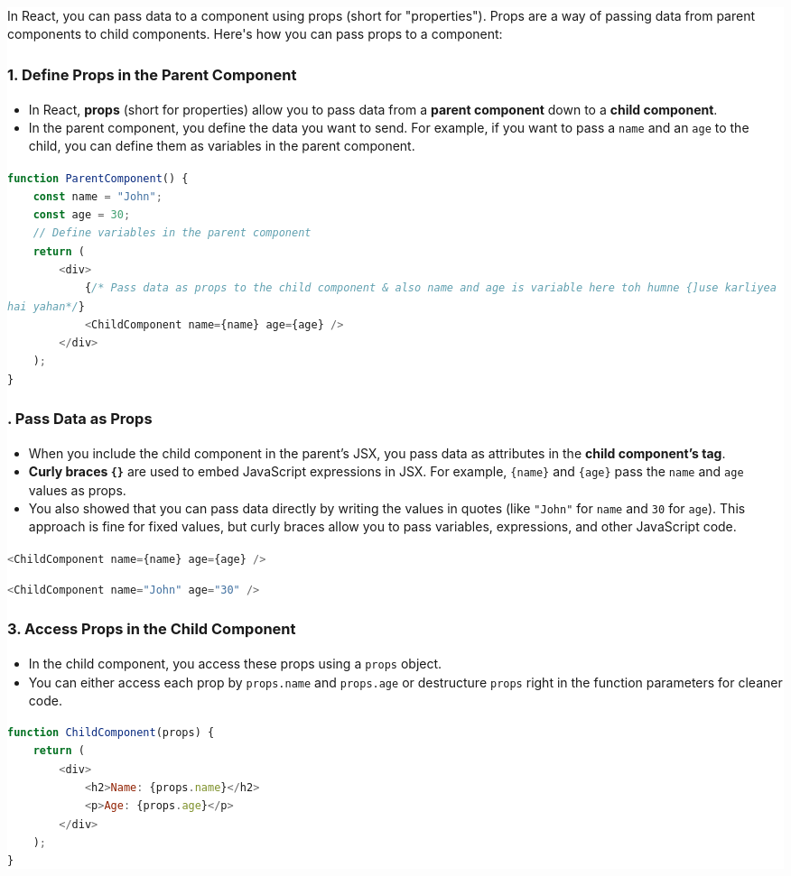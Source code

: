   

In React, you can pass data to a component using props (short for "properties"). Props are a way of passing data from parent components to child components. Here's how you can pass props to a component:

### 1. **Define Props in the Parent Component**

- In React, **props** (short for properties) allow you to pass data from a **parent component** down to a **child component**.
- In the parent component, you define the data you want to send. For example, if you want to pass a `name` and an `age` to the child, you can define them as variables in the parent component.

```javascript
function ParentComponent() {
    const name = "John";
    const age = 30;
    // Define variables in the parent component
    return (
        <div>
            {/* Pass data as props to the child component & also name and age is variable here toh humne {]use karliyea hai yahan*/}
            <ChildComponent name={name} age={age} />
        </div>
    );
}
```

### . **Pass Data as Props**

- When you include the child component in the parent’s JSX, you pass data as attributes in the **child component’s tag**.
- **Curly braces `{}`** are used to embed JavaScript expressions in JSX. For example, `{name}` and `{age}` pass the `name` and `age` values as props.
- You also showed that you can pass data directly by writing the values in quotes (like `"John"` for `name` and `30` for `age`). This approach is fine for fixed values, but curly braces allow you to pass variables, expressions, and other JavaScript code.


```javascript
<ChildComponent name={name} age={age} />

```

```javascript
<ChildComponent name="John" age="30" />
```
### 3. **Access Props in the Child Component**

- In the child component, you access these props using a `props` object.
- You can either access each prop by `props.name` and `props.age` or destructure `props` right in the function parameters for cleaner code.


```javascript
function ChildComponent(props) {
    return (
        <div>
            <h2>Name: {props.name}</h2>
            <p>Age: {props.age}</p>
        </div>
    );
}
```
